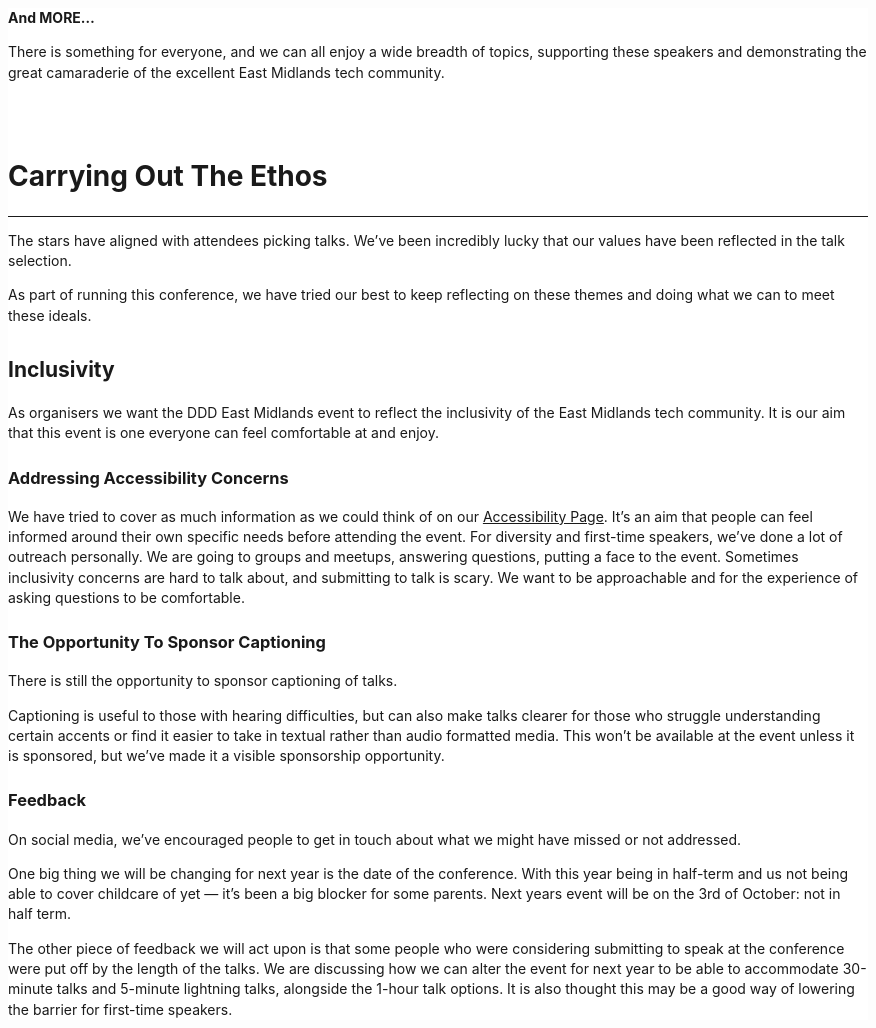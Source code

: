 **And MORE…**

There is something for everyone, and we can all enjoy a wide breadth of topics, supporting these speakers and demonstrating the great camaraderie of the excellent East Midlands tech community.

<br/>

# Carrying Out The Ethos

---

The stars have aligned with attendees picking talks. We’ve been incredibly lucky that our values have been reflected in the talk selection.

As part of running this conference, we have tried our best to keep reflecting on these themes and doing what we can to meet these ideals.

## Inclusivity

As organisers we want the DDD East Midlands event to reflect the inclusivity of the East Midlands tech community. It is our aim that this event is one everyone can feel comfortable at and enjoy.

### Addressing Accessibility Concerns

We have tried to cover as much information as we could think of on our <a href="https://www.dddeastmidlands.com/accessibility/" target="_blank">Accessibility Page</a>. It’s an aim that people can feel informed around their own specific needs before attending the event.
For diversity and first-time speakers, we’ve done a lot of outreach personally. We are going to groups and meetups, answering questions, putting a face to the event. Sometimes inclusivity concerns are hard to talk about, and submitting to talk is scary. We want to be approachable and for the experience of asking questions to be comfortable.

### The Opportunity To Sponsor Captioning

There is still the opportunity to sponsor captioning of talks.

Captioning is useful to those with hearing difficulties, but can also make talks clearer for those who struggle understanding certain accents or find it easier to take in textual rather than audio formatted media. This won’t be available at the event unless it is sponsored, but we’ve made it a visible sponsorship opportunity.

### Feedback
On social media, we’ve encouraged people to get in touch about what we might have missed or not addressed.

One big thing we will be changing for next year is the date of the conference. With this year being in half-term and us not being able to cover childcare of yet — it’s been a big blocker for some parents. Next years event will be on the 3rd of October: not in half term.

The other piece of feedback we will act upon is that some people who were considering submitting to speak at the conference were put off by the length of the talks. We are discussing how we can alter the event for next year to be able to accommodate 30-minute talks and 5-minute lightning talks, alongside the 1-hour talk options. It is also thought this may be a good way of lowering the barrier for first-time speakers.
